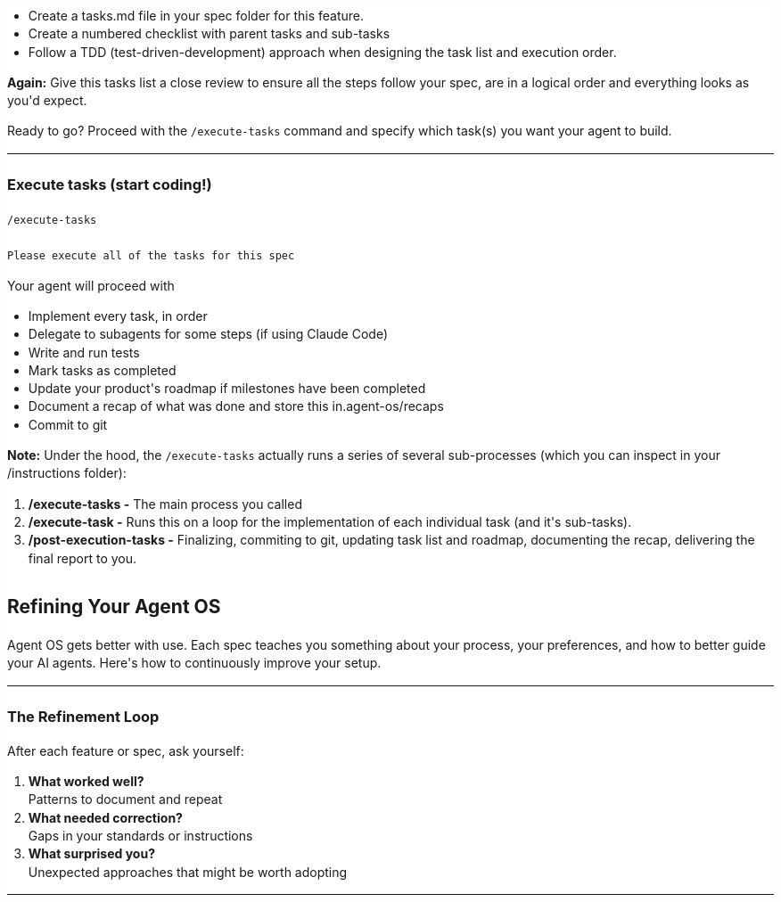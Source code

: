 - Create a tasks.md file in your spec folder for this feature.
- Create a numbered checklist with parent tasks and sub-tasks
- Follow a TDD (test-driven-development) approach when designing the task list and execution order.

**Again:** Give this tasks list a close review to ensure all the steps follow your spec, are in a logical order and everything looks as you'd expect.

Ready to go? Proceed with the `/execute-tasks` command and specify which task(s) you want your agent to build.

---

### Execute tasks (start coding!)

```
/execute-tasks

Please execute all of the tasks for this spec
```

Your agent will proceed with

- Implement every task, in order
- Delegate to subagents for some steps (if using Claude Code)
- Write and run tests
- Mark tasks as completed
- Update your product's roadmap if milestones have been completed
- Document a recap of what was done and store this in.agent-os/recaps
- Commit to git

**Note:** Under the hood, the `/execute-tasks` actually runs a series of several sub-processes (which you can inspect in your /instructions folder):

1. **/execute-tasks -** The main process you called
2. **/execute-task -** Runs this on a loop for the implementation of each individual task (and it's sub-tasks).
3. **/post-execution-tasks -** Finalizing, commiting to git, updating task list and roadmap, documenting the recap, delivering the final report to you.

## Refining Your Agent OS

Agent OS gets better with use. Each spec teaches you something about your process, your preferences, and how to better guide your AI agents. Here's how to continuously improve your setup.

---

### The Refinement Loop

After each feature or spec, ask yourself:

1. **What worked well?**  
	Patterns to document and repeat
2. **What needed correction?**  
	Gaps in your standards or instructions
3. **What surprised you?**  
	Unexpected approaches that might be worth adopting

---